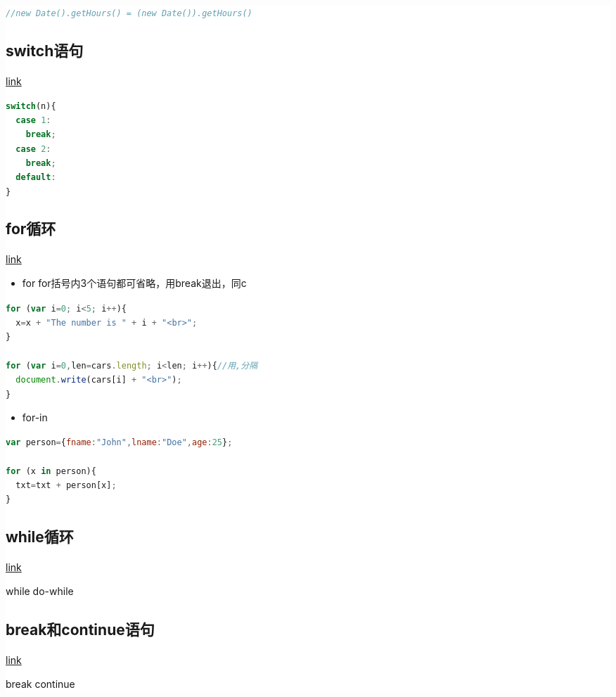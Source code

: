 ```js
//new Date().getHours() = (new Date()).getHours()
```

## switch语句
[link](http://www.w3school.com.cn/js/js_switch.asp)

```js
switch(n){
  case 1:
    break;
  case 2:
    break;
  default:
}
```

## for循环
[link](http://www.w3school.com.cn/js/js_loop_for.asp)

- for
for括号内3个语句都可省略，用break退出，同c
```js
for (var i=0; i<5; i++){
  x=x + "The number is " + i + "<br>";
}

for (var i=0,len=cars.length; i<len; i++){//用,分隔
  document.write(cars[i] + "<br>");
}
```

- for-in
```js
var person={fname:"John",lname:"Doe",age:25};

for (x in person){
  txt=txt + person[x];
}
```

## while循环
[link](http://www.w3school.com.cn/js/js_loop_while.asp)

while
do-while

## break和continue语句
[link](http://www.w3school.com.cn/js/js_break.asp)

break
continue
